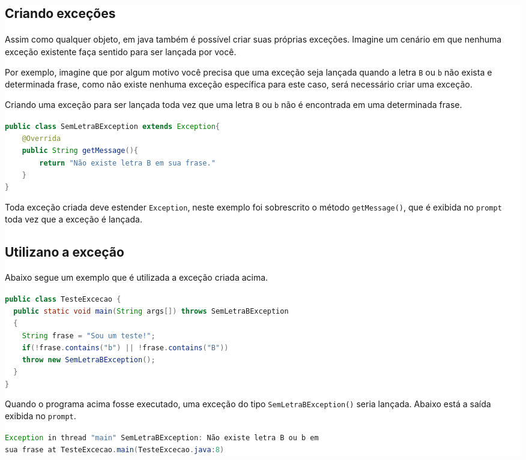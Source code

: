 ## **Criando exceções**

Assim como qualquer objeto, em java também é possível criar suas próprias exceções. Imagine um cenário em que nenhuma exceção existente faça sentido para ser lançada por você.

Por exemplo, imagine que por algum motivo você precisa que uma exceção seja lançada quando a letra `B` ou `b` não exista e determinada frase, como não existe nenhuma exceção específica para este caso, será necessário criar uma exceção. 

Criando uma exceção para ser lançada toda vez que uma letra `B` ou `b` não é encontrada em uma determinada frase.

```java
public class SemLetraBException extends Exception{
    @Overrida
    public String getMessage(){
        return "Não existe letra B em sua frase."
    }
}
```

Toda exceção criada deve estender `Exception`, neste exemplo foi sobrescrito o método `getMessage()`, que é exibida no `prompt` toda vez que a exceção é lançada.

## **Utilizano a exceção**

Abaixo segue um exemplo que é utilizada a exceção criada acima.

```java
public class TesteExcecao {
  public static void main(String args[]) throws SemLetraBException
  {
    String frase = "Sou um teste!";
    if(!frase.contains("b") || !frase.contains("B"))
    throw new SemLetraBException();
  }
}
```

Quando o programa acima fosse executado, uma exceção do tipo `SemLetraBException()` seria lançada. Abaixo está a saída exibida no `prompt`.

```java
Exception in thread "main" SemLetraBException: Não existe letra B ou b em
sua frase at TesteExcecao.main(TesteExcecao.java:8)
```